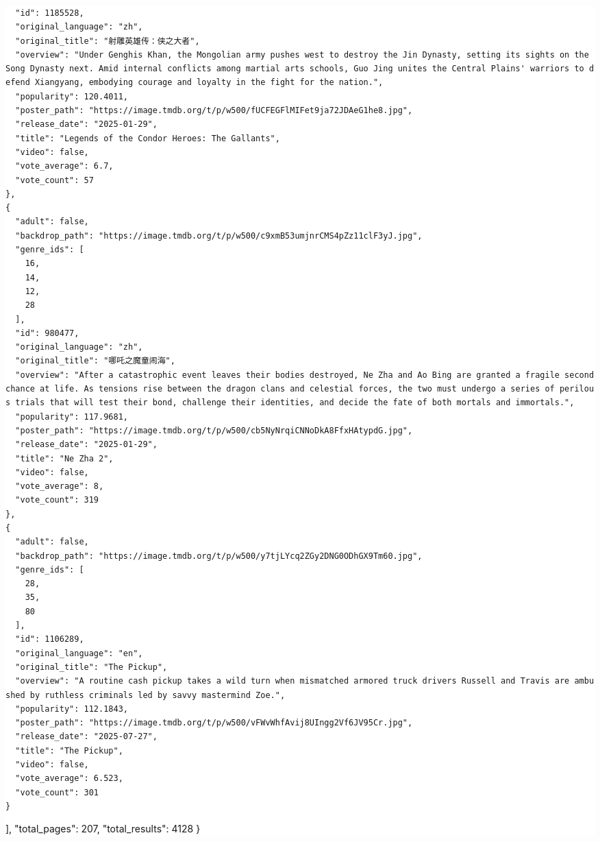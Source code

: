      "id": 1185528,
      "original_language": "zh",
      "original_title": "射雕英雄传：侠之大者",
      "overview": "Under Genghis Khan, the Mongolian army pushes west to destroy the Jin Dynasty, setting its sights on the Song Dynasty next. Amid internal conflicts among martial arts schools, Guo Jing unites the Central Plains' warriors to defend Xiangyang, embodying courage and loyalty in the fight for the nation.",
      "popularity": 120.4011,
      "poster_path": "https://image.tmdb.org/t/p/w500/fUCFEGFlMIFet9ja72JDAeG1he8.jpg",
      "release_date": "2025-01-29",
      "title": "Legends of the Condor Heroes: The Gallants",
      "video": false,
      "vote_average": 6.7,
      "vote_count": 57
    },
    {
      "adult": false,
      "backdrop_path": "https://image.tmdb.org/t/p/w500/c9xmB53umjnrCMS4pZz11clF3yJ.jpg",
      "genre_ids": [
        16,
        14,
        12,
        28
      ],
      "id": 980477,
      "original_language": "zh",
      "original_title": "哪吒之魔童闹海",
      "overview": "After a catastrophic event leaves their bodies destroyed, Ne Zha and Ao Bing are granted a fragile second chance at life. As tensions rise between the dragon clans and celestial forces, the two must undergo a series of perilous trials that will test their bond, challenge their identities, and decide the fate of both mortals and immortals.",
      "popularity": 117.9681,
      "poster_path": "https://image.tmdb.org/t/p/w500/cb5NyNrqiCNNoDkA8FfxHAtypdG.jpg",
      "release_date": "2025-01-29",
      "title": "Ne Zha 2",
      "video": false,
      "vote_average": 8,
      "vote_count": 319
    },
    {
      "adult": false,
      "backdrop_path": "https://image.tmdb.org/t/p/w500/y7tjLYcq2ZGy2DNG0ODhGX9Tm60.jpg",
      "genre_ids": [
        28,
        35,
        80
      ],
      "id": 1106289,
      "original_language": "en",
      "original_title": "The Pickup",
      "overview": "A routine cash pickup takes a wild turn when mismatched armored truck drivers Russell and Travis are ambushed by ruthless criminals led by savvy mastermind Zoe.",
      "popularity": 112.1843,
      "poster_path": "https://image.tmdb.org/t/p/w500/vFWvWhfAvij8UIngg2Vf6JV95Cr.jpg",
      "release_date": "2025-07-27",
      "title": "The Pickup",
      "video": false,
      "vote_average": 6.523,
      "vote_count": 301
    }
  ],
  "total_pages": 207,
  "total_results": 4128
}